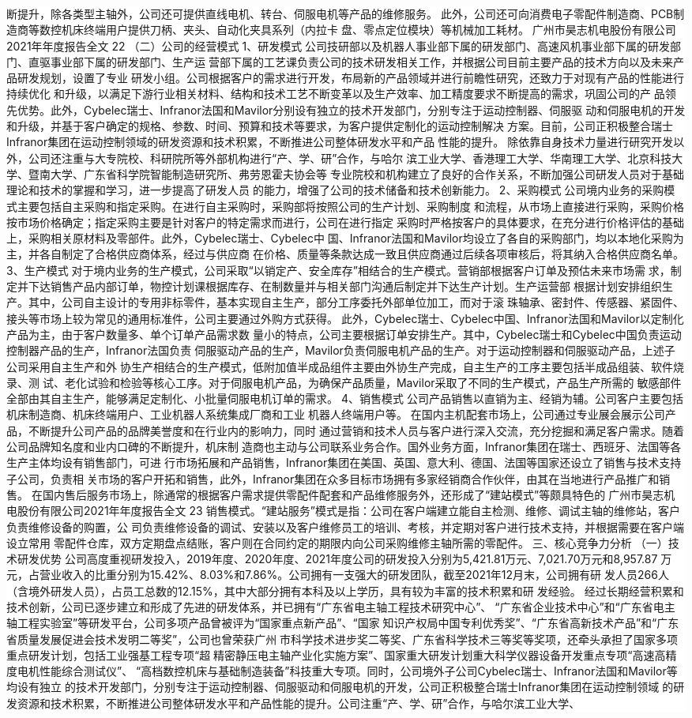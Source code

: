断提升，除各类型主轴外，公司还可提供直线电机、转台、伺服电机等产品的维修服务。
此外，公司还可向消费电子零配件制造商、PCB制造商等数控机床终端用户提供刀柄、夹头、自动化夹具系列（内拉卡
盘、零点定位模块）等机械加工耗材。
广州市昊志机电股份有限公司2021年年度报告全文
22
（二）公司的经营模式
1、研发模式
公司技研部以及机器人事业部下属的研发部门、高速风机事业部下属的研发部门、直驱事业部下属的研发部门、生产运
营部下属的工艺课负责公司的技术研发相关工作，并根据公司目前主要产品的技术方向以及未来产品研发规划，设置了专业
研发小组。公司根据客户的需求进行开发，布局新的产品领域并进行前瞻性研究，还致力于对现有产品的性能进行持续优化
和升级，以满足下游行业相关材料、结构和技术工艺不断变革以及生产效率、加工精度要求不断提高的需求，巩固公司的产
品领先优势。此外，Cybelec瑞士、Infranor法国和Mavilor分别设有独立的技术开发部门，分别专注于运动控制器、伺服驱
动和伺服电机的开发和升级，并基于客户确定的规格、参数、时间、预算和技术等要求，为客户提供定制化的运动控制解决
方案。目前，公司正积极整合瑞士Infranor集团在运动控制领域的研发资源和技术积累，不断推进公司整体研发水平和产品
性能的提升。
除依靠自身技术力量进行研究开发以外，公司还注重与大专院校、科研院所等外部机构进行“产、学、研”合作，与哈尔
滨工业大学、香港理工大学、华南理工大学、北京科技大学、暨南大学、广东省科学院智能制造研究所、弗劳恩霍夫协会等
专业院校和机构建立了良好的合作关系，不断加强公司研发人员对于基础理论和技术的掌握和学习，进一步提高了研发人员
的能力，增强了公司的技术储备和技术创新能力。
2、采购模式
公司境内业务的采购模式主要包括自主采购和指定采购。在进行自主采购时，采购部将按照公司的生产计划、采购制度
和流程，从市场上直接进行采购，采购价格按市场价格确定；指定采购主要是针对客户的特定需求而进行，公司在进行指定
采购时严格按客户的具体要求，在充分进行价格评估的基础上，采购相关原材料及零部件。此外，Cybelec瑞士、Cybelec中
国、Infranor法国和Mavilor均设立了各自的采购部门，均以本地化采购为主，并各自制定了合格供应商体系，经过与供应商
在价格、质量等条款达成一致且供应商通过后续各项审核后，将其纳入合格供应商名单。
3、生产模式
对于境内业务的生产模式，公司采取“以销定产、安全库存”相结合的生产模式。营销部根据客户订单及预估未来市场需
求，制定并下达销售产品内部订单，物控计划课根据库存、在制数量并与相关部门沟通后制定并下达生产计划。生产运营部
根据计划安排组织生产。其中，公司自主设计的专用非标零件，基本实现自主生产，部分工序委托外部单位加工，而对于滚
珠轴承、密封件、传感器、紧固件、接头等市场上较为常见的通用标准件，公司主要通过外购方式获得。
此外，Cybelec瑞士、Cybelec中国、Infranor法国和Mavilor以定制化产品为主，由于客户数量多、单个订单产品需求数
量小的特点，公司主要根据订单安排生产。其中，Cybelec瑞士和Cybelec中国负责运动控制器产品的生产，Infranor法国负责
伺服驱动产品的生产，Mavilor负责伺服电机产品的生产。对于运动控制器和伺服驱动产品，上述子公司采用自主生产和外
协生产相结合的生产模式，低附加值半成品组件主要由外协生产完成，自主生产的工序主要包括半成品组装、软件烧录、测
试、老化试验和检验等核心工序。对于伺服电机产品，为确保产品质量，Mavilor采取了不同的生产模式，产品生产所需的
敏感部件全部由其自主生产，能够满足定制化、小批量伺服电机订单的需求。
4、销售模式
公司产品销售以直销为主、经销为辅。公司客户主要包括机床制造商、机床终端用户、工业机器人系统集成厂商和工业
机器人终端用户等。
在国内主机配套市场上，公司通过专业展会展示公司产品，不断提升公司产品的品牌美誉度和在行业内的影响力，同时
通过营销和技术人员与客户进行深入交流，充分挖掘和满足客户需求。随着公司品牌知名度和业内口碑的不断提升，机床制
造商也主动与公司联系业务合作。国外业务方面，Infranor集团在瑞士、西班牙、法国等各生产主体均设有销售部门，可进
行市场拓展和产品销售，Infranor集团在美国、英国、意大利、德国、法国等国家还设立了销售与技术支持子公司，负责相
关市场的客户开拓和销售，此外，Infranor集团在众多目标市场拥有多家经销商合作伙伴，由其在当地进行产品推广和销售。
在国内售后服务市场上，除通常的根据客户需求提供零配件配套和产品维修服务外，还形成了“建站模式”等颇具特色的
广州市昊志机电股份有限公司2021年年度报告全文
23
销售模式。“建站服务”模式是指：公司在客户端建立能自主检测、维修、调试主轴的维修站，客户负责维修设备的购置，公
司负责维修设备的调试、安装以及客户维修员工的培训、考核，并定期对客户进行技术支持，并根据需要在客户端设立常用
零配件仓库，双方定期盘点结账，客户则在合同约定的期限内向公司采购维修主轴所需的零配件。
三、核心竞争力分析
（一）技术研发优势
公司高度重视研发投入，2019年度、2020年度、2021年度公司的研发投入分别为5,421.81万元、7,021.70万元和8,957.87
万元，占营业收入的比重分别为15.42%、8.03%和7.86%。公司拥有一支强大的研发团队，截至2021年12月末，公司拥有研
发人员266人（含境外研发人员），占员工总数的12.15%，其中大部分拥有本科及以上学历，具有较为丰富的技术积累和研
发经验。
经过长期经营积累和技术创新，公司已逐步建立和形成了先进的研发体系，并已拥有“广东省电主轴工程技术研究中心”、
“广东省企业技术中心”和“广东省电主轴工程实验室”等研发平台，公司多项产品曾被评为“国家重点新产品”、“国家
知识产权局中国专利优秀奖”、“广东省高新技术产品”和“广东省质量发展促进会技术发明二等奖”，公司也曾荣获广州
市科学技术进步奖二等奖、广东省科学技术三等奖等奖项，还牵头承担了国家多项重点研发计划，包括工业强基工程专项“超
精密静压电主轴产业化实施方案”、国家重大研发计划重大科学仪器设备开发重点专项“高速高精度电机性能综合测试仪”、
“高档数控机床与基础制造装备”科技重大专项。同时，公司境外子公司Cybelec瑞士、Infranor法国和Mavilor等均设有独立
的技术开发部门，分别专注于运动控制器、伺服驱动和伺服电机的开发，公司正积极整合瑞士Infranor集团在运动控制领域
的研发资源和技术积累，不断推进公司整体研发水平和产品性能的提升。公司注重“产、学、研”合作，与哈尔滨工业大学、